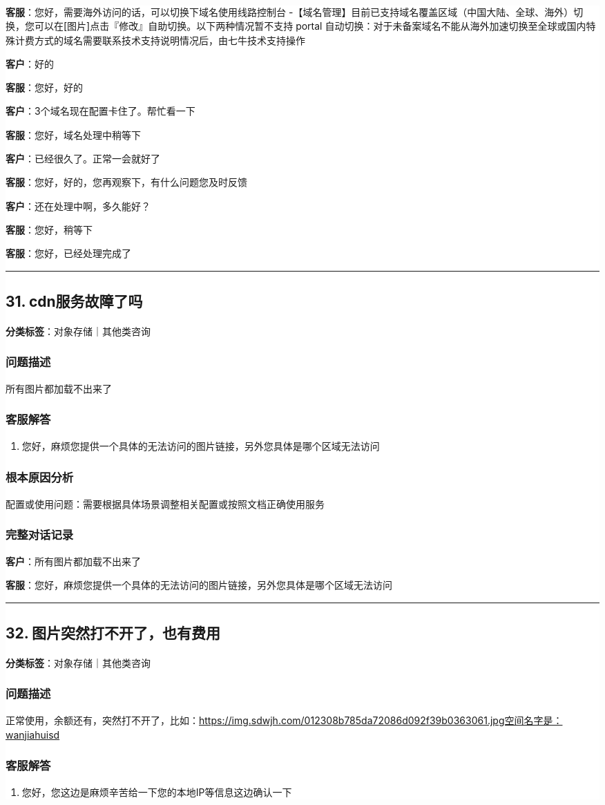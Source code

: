 **客服**：您好，需要海外访问的话，可以切换下域名使用线路控制台 -【域名管理】目前已支持域名覆盖区域（中国大陆、全球、海外）切换，您可以在[图片]点击『修改』自助切换。以下两种情况暂不支持 portal 自动切换：对于未备案域名不能从海外加速切换至全球或国内特殊计费方式的域名需要联系技术支持说明情况后，由七牛技术支持操作

**客户**：好的

**客服**：您好，好的

**客户**：3个域名现在配置卡住了。帮忙看一下

**客服**：您好，域名处理中稍等下

**客户**：已经很久了。正常一会就好了

**客服**：您好，好的，您再观察下，有什么问题您及时反馈

**客户**：还在处理中啊，多久能好？

**客服**：您好，稍等下

**客服**：您好，已经处理完成了

---
## 31. cdn服务故障了吗

**分类标签**：对象存储｜其他类咨询

### 问题描述

所有图片都加载不出来了

### 客服解答

1. 您好，麻烦您提供一个具体的无法访问的图片链接，另外您具体是哪个区域无法访问

### 根本原因分析

配置或使用问题：需要根据具体场景调整相关配置或按照文档正确使用服务

### 完整对话记录

**客户**：所有图片都加载不出来了

**客服**：您好，麻烦您提供一个具体的无法访问的图片链接，另外您具体是哪个区域无法访问

---
## 32. 图片突然打不开了，也有费用

**分类标签**：对象存储｜其他类咨询

### 问题描述

正常使用，余额还有，突然打不开了，比如：https://img.sdwjh.com/012308b785da72086d092f39b0363061.jpg空间名字是：wanjiahuisd

### 客服解答

1. 您好，您这边是麻烦辛苦给一下您的本地IP等信息这边确认一下
